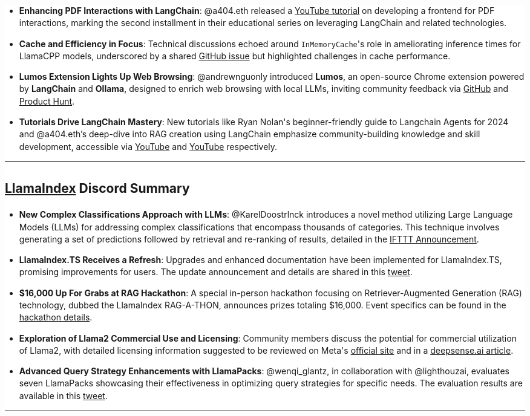 - **Enhancing PDF Interactions with LangChain**: @a404.eth released a [YouTube tutorial](https://www.youtube.com/watch?v=xFWllDS6ZRw) on developing a frontend for PDF interactions, marking the second installment in their educational series on leveraging LangChain and related technologies.

- **Cache and Efficiency in Focus**: Technical discussions echoed around `InMemoryCache`'s role in ameliorating inference times for LlamaCPP models, underscored by a shared [GitHub issue](https://github.com/langchain-ai/langchain/issues/2784) but highlighted challenges in cache performance.

- **Lumos Extension Lights Up Web Browsing**: @andrewnguonly introduced **Lumos**, an open-source Chrome extension powered by **LangChain** and **Ollama**, designed to enrich web browsing with local LLMs, inviting community feedback via [GitHub](https://github.com/andrewnguonly/Lumos) and [Product Hunt](https://www.producthunt.com/posts/lumos-4).

- **Tutorials Drive LangChain Mastery**: New tutorials like Ryan Nolan's beginner-friendly guide to Langchain Agents for 2024 and @a404.eth’s deep-dive into RAG creation using LangChain emphasize community-building knowledge and skill development, accessible via [YouTube](https://www.youtube.com/watch?v=WVUITosaG-g&ab_channel=RyanNolanData) and [YouTube](https://www.youtube.com/watch?v=xFWllDS6ZRw) respectively.



---



## [LlamaIndex](https://discord.com/channels/1059199217496772688) Discord Summary

- **New Complex Classifications Approach with LLMs**: @KarelDoostrlnck introduces a novel method utilizing Large Language Models (LLMs) for addressing complex classifications that encompass thousands of categories. This technique involves generating a set of predictions followed by retrieval and re-ranking of results, detailed in the [IFTTT Announcement](https://twitter.com/llama_index/status/1752008109835559123).

- **LlamaIndex.TS Receives a Refresh**: Upgrades and enhanced documentation have been implemented for LlamaIndex.TS, promising improvements for users. The update announcement and details are shared in this [tweet](https://twitter.com/llama_index/status/1752075208905896265).

- **$16,000 Up For Grabs at RAG Hackathon**: A special in-person hackathon focusing on Retriever-Augmented Generation (RAG) technology, dubbed the LlamaIndex RAG-A-THON, announces prizes totaling $16,000. Event specifics can be found in the [hackathon details](https://twitter.com/llama_index/status/1752086703437955199).

- **Exploration of Llama2 Commercial Use and Licensing**: Community members discuss the potential for commercial utilization of Llama2, with detailed licensing information suggested to be reviewed on Meta's [official site](https://ai.meta.com/llama/) and in a [deepsense.ai article](https://deepsense.ai/llama-2).

- **Advanced Query Strategy Enhancements with LlamaPacks**: @wenqi_glantz, in collaboration with @lighthouzai, evaluates seven LlamaPacks showcasing their effectiveness in optimizing query strategies for specific needs. The evaluation results are available in this [tweet](https://twitter.com/llama_index/status/1752131958552080650).



---

